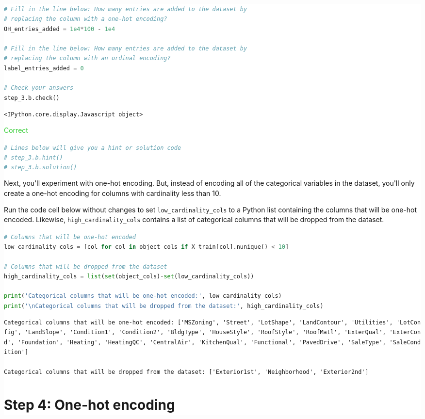 
```python
# Fill in the line below: How many entries are added to the dataset by 
# replacing the column with a one-hot encoding?
OH_entries_added = 1e4*100 - 1e4

# Fill in the line below: How many entries are added to the dataset by
# replacing the column with an ordinal encoding?
label_entries_added = 0

# Check your answers
step_3.b.check()
```


    <IPython.core.display.Javascript object>



<span style="color:#33cc33">Correct</span>



```python
# Lines below will give you a hint or solution code
# step_3.b.hint()
# step_3.b.solution()
```

Next, you'll experiment with one-hot encoding.  But, instead of encoding all of the categorical variables in the dataset, you'll only create a one-hot encoding for columns with cardinality less than 10.

Run the code cell below without changes to set `low_cardinality_cols` to a Python list containing the columns that will be one-hot encoded.  Likewise, `high_cardinality_cols` contains a list of categorical columns that will be dropped from the dataset.


```python
# Columns that will be one-hot encoded
low_cardinality_cols = [col for col in object_cols if X_train[col].nunique() < 10]

# Columns that will be dropped from the dataset
high_cardinality_cols = list(set(object_cols)-set(low_cardinality_cols))

print('Categorical columns that will be one-hot encoded:', low_cardinality_cols)
print('\nCategorical columns that will be dropped from the dataset:', high_cardinality_cols)
```

    Categorical columns that will be one-hot encoded: ['MSZoning', 'Street', 'LotShape', 'LandContour', 'Utilities', 'LotConfig', 'LandSlope', 'Condition1', 'Condition2', 'BldgType', 'HouseStyle', 'RoofStyle', 'RoofMatl', 'ExterQual', 'ExterCond', 'Foundation', 'Heating', 'HeatingQC', 'CentralAir', 'KitchenQual', 'Functional', 'PavedDrive', 'SaleType', 'SaleCondition']
    
    Categorical columns that will be dropped from the dataset: ['Exterior1st', 'Neighborhood', 'Exterior2nd']


# Step 4: One-hot encoding
